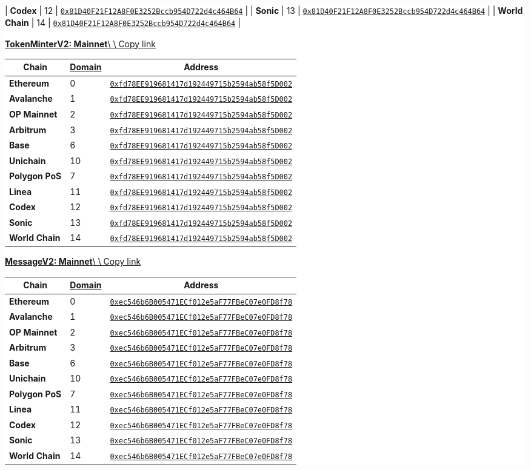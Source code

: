 | **Codex** | 12 | [`0x81D40F21F12A8F0E3252Bccb954D722d4c464B64`](https://explorer.codex.xyz/address/0x81D40F21F12A8F0E3252Bccb954D722d4c464B64) |
| **Sonic** | 13 | [`0x81D40F21F12A8F0E3252Bccb954D722d4c464B64`](https://sonicscan.org/address/0x81D40F21F12A8F0E3252Bccb954D722d4c464B64) |
| **World Chain** | 14 | [`0x81D40F21F12A8F0E3252Bccb954D722d4c464B64`](https://worldscan.org/address/0x81D40F21F12A8F0E3252Bccb954D722d4c464B64) |

[**TokenMinterV2: Mainnet**\\
\\
Copy link](https://developers.circle.com/stablecoins/evm-smart-contracts#tokenminterv2-mainnet)

| Chain | [Domain](https://developers.circle.com/stablecoins/supported-domains) | Address |
| --- | --- | --- |
| **Ethereum** | 0 | [`0xfd78EE919681417d192449715b2594ab58f5D002`](https://etherscan.io/address/0xfd78EE919681417d192449715b2594ab58f5D002) |
| **Avalanche** | 1 | [`0xfd78EE919681417d192449715b2594ab58f5D002`](https://snowtrace.io/address/0xfd78EE919681417d192449715b2594ab58f5D002) |
| **OP Mainnet** | 2 | [`0xfd78EE919681417d192449715b2594ab58f5D002`](https://optimistic.etherscan.io/address/0xfd78EE919681417d192449715b2594ab58f5D002) |
| **Arbitrum** | 3 | [`0xfd78EE919681417d192449715b2594ab58f5D002`](https://arbiscan.io/address/0xfd78EE919681417d192449715b2594ab58f5D002) |
| **Base** | 6 | [`0xfd78EE919681417d192449715b2594ab58f5D002`](https://basescan.org/address/0xfd78EE919681417d192449715b2594ab58f5D002) |
| **Unichain** | 10 | [`0xfd78EE919681417d192449715b2594ab58f5D002`](https://uniscan.xyz/address/0xfd78EE919681417d192449715b2594ab58f5D002) |
| **Polygon PoS** | 7 | [`0xfd78EE919681417d192449715b2594ab58f5D002`](https://polygonscan.com/address/0xfd78EE919681417d192449715b2594ab58f5D002) |
| **Linea** | 11 | [`0xfd78EE919681417d192449715b2594ab58f5D002`](https://lineascan.build/address/0xfd78EE919681417d192449715b2594ab58f5D002) |
| **Codex** | 12 | [`0xfd78EE919681417d192449715b2594ab58f5D002`](https://explorer.codex.xyz/address/0xfd78EE919681417d192449715b2594ab58f5D002) |
| **Sonic** | 13 | [`0xfd78EE919681417d192449715b2594ab58f5D002`](https://sonicscan.org/address/0xfd78EE919681417d192449715b2594ab58f5D002) |
| **World Chain** | 14 | [`0xfd78EE919681417d192449715b2594ab58f5D002`](https://worldscan.org/address/0xfd78EE919681417d192449715b2594ab58f5D002) |

[**MessageV2: Mainnet**\\
\\
Copy link](https://developers.circle.com/stablecoins/evm-smart-contracts#messagev2-mainnet)

| Chain | [Domain](https://developers.circle.com/stablecoins/supported-domains) | Address |
| --- | --- | --- |
| **Ethereum** | 0 | [`0xec546b6B005471ECf012e5aF77FBeC07e0FD8f78`](https://etherscan.io/address/0xec546b6B005471ECf012e5aF77FBeC07e0FD8f78) |
| **Avalanche** | 1 | [`0xec546b6B005471ECf012e5aF77FBeC07e0FD8f78`](https://snowtrace.io/address/0xec546b6B005471ECf012e5aF77FBeC07e0FD8f78) |
| **OP Mainnet** | 2 | [`0xec546b6B005471ECf012e5aF77FBeC07e0FD8f78`](https://optimistic.etherscan.io/address/0xec546b6B005471ECf012e5aF77FBeC07e0FD8f78) |
| **Arbitrum** | 3 | [`0xec546b6B005471ECf012e5aF77FBeC07e0FD8f78`](https://arbiscan.io/address/0xec546b6B005471ECf012e5aF77FBeC07e0FD8f78) |
| **Base** | 6 | [`0xec546b6B005471ECf012e5aF77FBeC07e0FD8f78`](https://basescan.org/address/0xec546b6B005471ECf012e5aF77FBeC07e0FD8f78) |
| **Unichain** | 10 | [`0xec546b6B005471ECf012e5aF77FBeC07e0FD8f78`](https://uniscan.xyz/address/0xec546b6B005471ECf012e5aF77FBeC07e0FD8f78) |
| **Polygon PoS** | 7 | [`0xec546b6B005471ECf012e5aF77FBeC07e0FD8f78`](https://polygonscan.com/address/0xec546b6B005471ECf012e5aF77FBeC07e0FD8f78) |
| **Linea** | 11 | [`0xec546b6B005471ECf012e5aF77FBeC07e0FD8f78`](https://lineascan.build/address/0xec546b6B005471ECf012e5aF77FBeC07e0FD8f78) |
| **Codex** | 12 | [`0xec546b6B005471ECf012e5aF77FBeC07e0FD8f78`](https://explorer.codex.xyz/address/0xec546b6B005471ECf012e5aF77FBeC07e0FD8f78) |
| **Sonic** | 13 | [`0xec546b6B005471ECf012e5aF77FBeC07e0FD8f78`](https://sonicscan.org/address/0xec546b6B005471ECf012e5aF77FBeC07e0FD8f78) |
| **World Chain** | 14 | [`0xec546b6B005471ECf012e5aF77FBeC07e0FD8f78`](https://worldscan.org/address/0xec546b6B005471ECf012e5aF77FBeC07e0FD8f78) |
